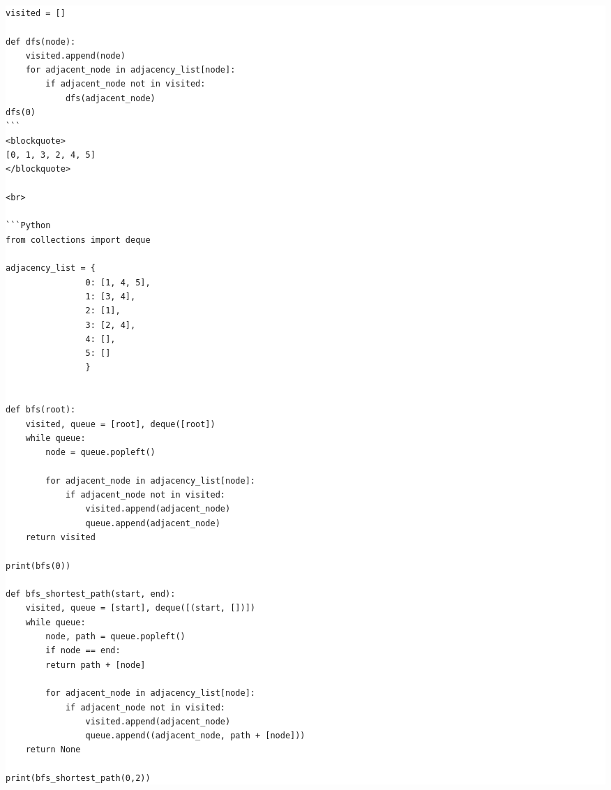     visited = []

    def dfs(node):
        visited.append(node)
        for adjacent_node in adjacency_list[node]:
            if adjacent_node not in visited:
                dfs(adjacent_node)
    dfs(0)
    ```
    <blockquote>
    [0, 1, 3, 2, 4, 5]
    </blockquote>

    <br>

    ```Python
    from collections import deque

    adjacency_list = {
                    0: [1, 4, 5],
                    1: [3, 4],
                    2: [1],
                    3: [2, 4],
                    4: [],
                    5: []
                    }
                    

    def bfs(root):
        visited, queue = [root], deque([root])
        while queue:
            node = queue.popleft()

            for adjacent_node in adjacency_list[node]:
                if adjacent_node not in visited:
                    visited.append(adjacent_node)
                    queue.append(adjacent_node)
        return visited

    print(bfs(0))

    def bfs_shortest_path(start, end):
        visited, queue = [start], deque([(start, [])])
        while queue:
            node, path = queue.popleft()           
            if node == end:
            return path + [node]
            
            for adjacent_node in adjacency_list[node]:
                if adjacent_node not in visited:
                    visited.append(adjacent_node)
                    queue.append((adjacent_node, path + [node]))
        return None

    print(bfs_shortest_path(0,2))
